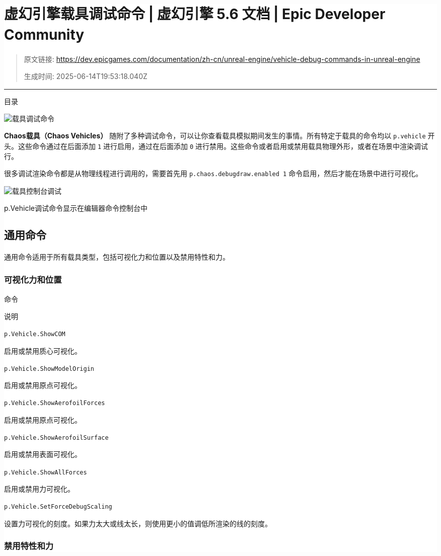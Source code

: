 # 虚幻引擎载具调试命令 | 虚幻引擎 5.6 文档 | Epic Developer Community

> 原文链接: https://dev.epicgames.com/documentation/zh-cn/unreal-engine/vehicle-debug-commands-in-unreal-engine
> 
> 生成时间: 2025-06-14T19:53:18.040Z

---

目录

![载具调试命令](https://dev.epicgames.com/community/api/documentation/image/f47917d9-63eb-4032-a9f4-9e8241ab7178?resizing_type=fill&width=1920&height=335)

**Chaos载具（Chaos Vehicles）** 随附了多种调试命令，可以让你查看载具模拟期间发生的事情。所有特定于载具的命令均以 `p.vehicle` 开头。这些命令通过在后面添加 `1` 进行启用，通过在后面添加 `0` 进行禁用。这些命令或者启用或禁用载具物理外形，或者在场景中渲染调试行。

很多调试渲染命令都是从物理线程进行调用的，需要首先用 `p.chaos.debugdraw.enabled 1` 命令启用，然后才能在场景中进行可视化。

![载具控制台调试](https://d1iv7db44yhgxn.cloudfront.net/documentation/images/7e1ea594-e875-44af-8f64-157ce89f52ba/vehicle-console-debug.png)

p.Vehicle调试命令显示在编辑器命令控制台中

## 通用命令

通用命令适用于所有载具类型，包括可视化力和位置以及禁用特性和力。

### 可视化力和位置

命令

说明

`p.Vehicle.ShowCOM`

启用或禁用质心可视化。

`p.Vehicle.ShowModelOrigin`

启用或禁用原点可视化。

`p.Vehicle.ShowAerofoilForces`

启用或禁用原点可视化。

`p.Vehicle.ShowAerofoilSurface`

启用或禁用表面可视化。

`p.Vehicle.ShowAllForces`

启用或禁用力可视化。

`p.Vehicle.SetForceDebugScaling`

设置力可视化的刻度。如果力太大或线太长，则使用更小的值调低所渲染的线的刻度。

### 禁用特性和力
